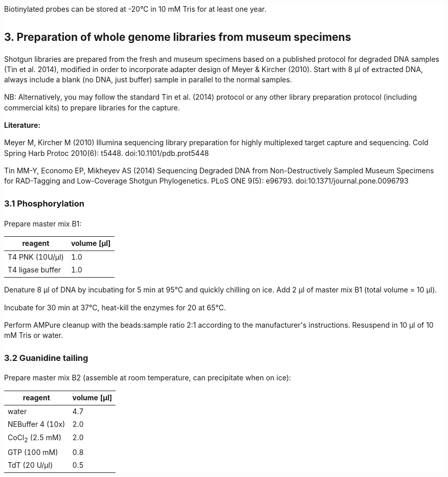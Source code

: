 Biotinylated probes can be stored at -20°C in 10 mM Tris for at least one year.

## 3. Preparation of whole genome libraries from museum specimens

Shotgun libraries are prepared from the fresh and museum specimens based on a published protocol for degraded DNA samples (Tin et al. 2014), modified in order to incorporate adapter design of Meyer & Kircher (2010). Start with 8 μl of extracted DNA, always include a blank (no DNA, just buffer) sample in parallel to the normal samples.

NB: Alternatively, you may follow the standard Tin et al. (2014) protocol or any other library preparation protocol (including commercial kits) to prepare libraries for the capture.

**Literature:**

Meyer M, Kircher M (2010) Illumina sequencing library preparation for highly multiplexed target capture and sequencing. Cold Spring Harb Protoc 2010(6): t5448. doi:10.1101/pdb.prot5448

Tin MM-Y, Economo EP, Mikheyev AS (2014) Sequencing Degraded DNA from Non-Destructively Sampled Museum Specimens for RAD-Tagging and Low-Coverage Shotgun Phylogenetics. PLoS ONE 9(5): e96793. doi:10.1371/journal.pone.0096793


### 3.1 Phosphorylation

Prepare master mix B1:

| reagent                                | volume [μl] |
| -------------------------------------- | ----------- |
| T4 PNK (10U/μl)                        | 1.0         |
| T4 ligase buffer                       | 1.0         |

Denature 8 μl of DNA by incubating for 5 min at 95°C and quickly chilling on ice. Add 2 μl of master mix B1 (total volume = 10 μl).

Incubate for 30 min at 37°C, heat-kill the enzymes for 20 at 65°C.

Perform AMPure cleanup with the beads:sample ratio 2:1 according to the manufacturer's instructions. Resuspend in 10 μl of 10 mM Tris or water.

### 3.2 Guanidine tailing

Prepare master mix B2 (assemble at room temperature, can precipitate when on ice):

| reagent                                | volume [μl] |
| -------------------------------------- | ----------- |
| water                                  | 4.7         |
| NEBuffer 4 (10x)                       | 2.0         |
| CoCl<sub>2</sub> (2.5 mM)              | 2.0         |
| GTP (100 mM)                           | 0.8         |
| TdT (20 U/μl)                          | 0.5         |
